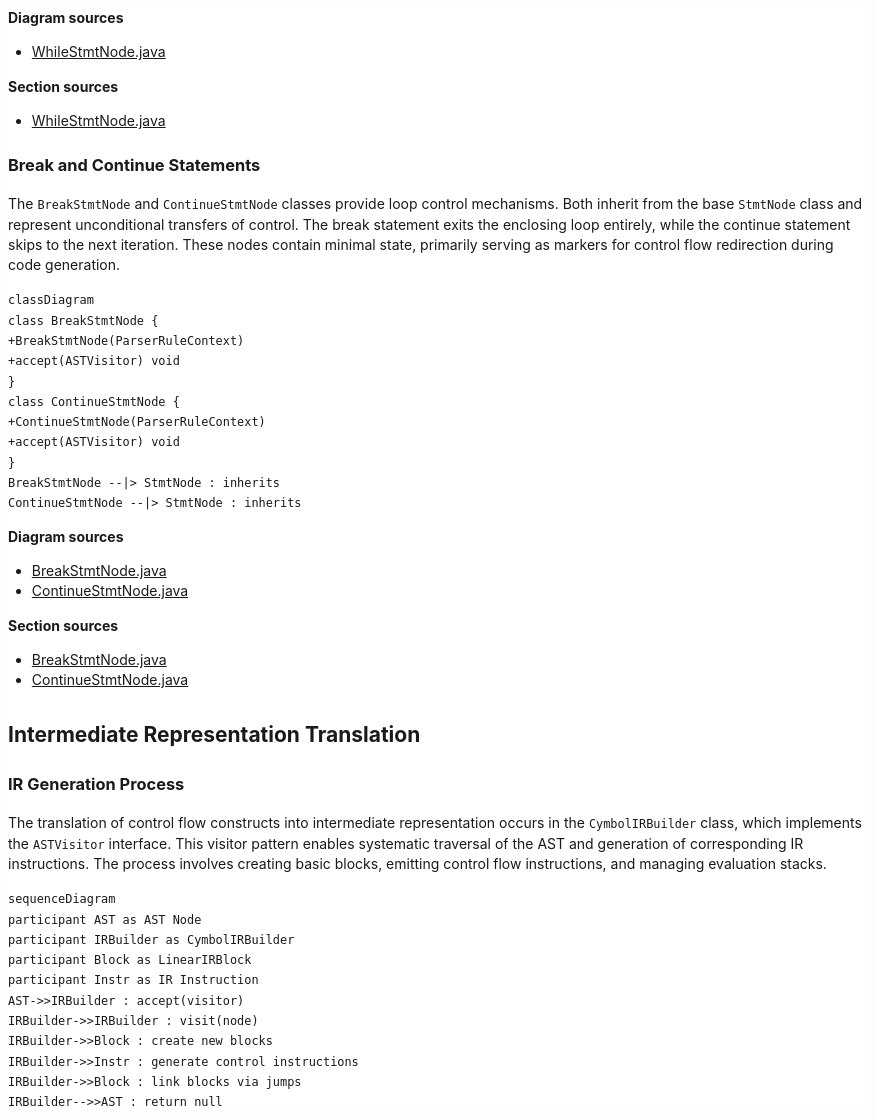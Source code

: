 **Diagram sources**
- [WhileStmtNode.java](file://ep20/src/main/java/org/teachfx/antlr4/ep20/ast/stmt/WhileStmtNode.java#L1-L47)

**Section sources**
- [WhileStmtNode.java](file://ep20/src/main/java/org/teachfx/antlr4/ep20/ast/stmt/WhileStmtNode.java#L1-L47)

### Break and Continue Statements
The `BreakStmtNode` and `ContinueStmtNode` classes provide loop control mechanisms. Both inherit from the base `StmtNode` class and represent unconditional transfers of control. The break statement exits the enclosing loop entirely, while the continue statement skips to the next iteration. These nodes contain minimal state, primarily serving as markers for control flow redirection during code generation.

```mermaid
classDiagram
class BreakStmtNode {
+BreakStmtNode(ParserRuleContext)
+accept(ASTVisitor) void
}
class ContinueStmtNode {
+ContinueStmtNode(ParserRuleContext)
+accept(ASTVisitor) void
}
BreakStmtNode --|> StmtNode : inherits
ContinueStmtNode --|> StmtNode : inherits
```

**Diagram sources**
- [BreakStmtNode.java](file://ep20/src/main/java/org/teachfx/antlr4/ep20/ast/stmt/BreakStmtNode.java#L1-L24)
- [ContinueStmtNode.java](file://ep20/src/main/java/org/teachfx/antlr4/ep20/ast/stmt/ContinueStmtNode.java#L1-L21)

**Section sources**
- [BreakStmtNode.java](file://ep20/src/main/java/org/teachfx/antlr4/ep20/ast/stmt/BreakStmtNode.java#L1-L24)
- [ContinueStmtNode.java](file://ep20/src/main/java/org/teachfx/antlr4/ep20/ast/stmt/ContinueStmtNode.java#L1-L21)

## Intermediate Representation Translation

### IR Generation Process
The translation of control flow constructs into intermediate representation occurs in the `CymbolIRBuilder` class, which implements the `ASTVisitor` interface. This visitor pattern enables systematic traversal of the AST and generation of corresponding IR instructions. The process involves creating basic blocks, emitting control flow instructions, and managing evaluation stacks.

```mermaid
sequenceDiagram
participant AST as AST Node
participant IRBuilder as CymbolIRBuilder
participant Block as LinearIRBlock
participant Instr as IR Instruction
AST->>IRBuilder : accept(visitor)
IRBuilder->>IRBuilder : visit(node)
IRBuilder->>Block : create new blocks
IRBuilder->>Instr : generate control instructions
IRBuilder->>Block : link blocks via jumps
IRBuilder-->>AST : return null
```
